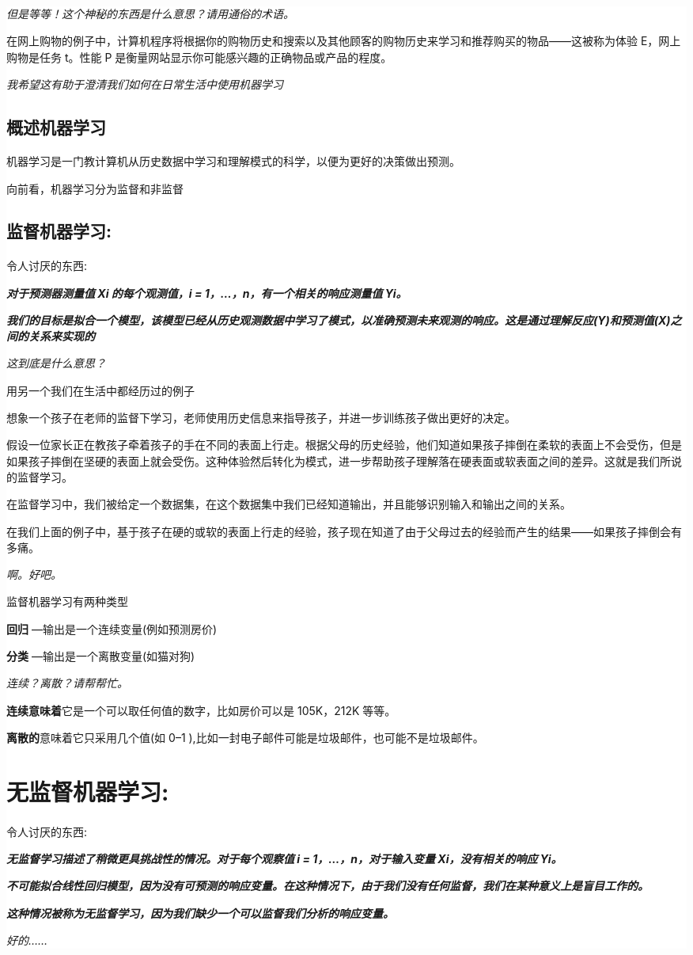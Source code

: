 *但是等等！这个神秘的东西是什么意思？请用通俗的术语。*

在网上购物的例子中，计算机程序将根据你的购物历史和搜索以及其他顾客的购物历史来学习和推荐购买的物品——这被称为体验 E，网上购物是任务 t。性能 P 是衡量网站显示你可能感兴趣的正确物品或产品的程度。

*我希望这有助于澄清我们如何在日常生活中使用机器学习*

## 概述机器学习

机器学习是一门教计算机从历史数据中学习和理解模式的科学，以便为更好的决策做出预测。

向前看，机器学习分为监督和非监督

## 监督机器学习:

令人讨厌的东西:

***对于预测器测量值 Xi 的每个观测值，i = 1，…，n，有一个相关的响应测量值 Yi。***

***我们的目标是拟合一个模型，该模型已经从历史观测数据中学习了模式，以准确预测未来观测的响应。这是通过理解反应(Y)和预测值(X)之间的关系来实现的***

*这到底是什么意思？*

用另一个我们在生活中都经历过的例子

想象一个孩子在老师的监督下学习，老师使用历史信息来指导孩子，并进一步训练孩子做出更好的决定。

假设一位家长正在教孩子牵着孩子的手在不同的表面上行走。根据父母的历史经验，他们知道如果孩子摔倒在柔软的表面上不会受伤，但是如果孩子摔倒在坚硬的表面上就会受伤。这种体验然后转化为模式，进一步帮助孩子理解落在硬表面或软表面之间的差异。这就是我们所说的监督学习。

在监督学习中，我们被给定一个数据集，在这个数据集中我们已经知道输出，并且能够识别输入和输出之间的关系。

在我们上面的例子中，基于孩子在硬的或软的表面上行走的经验，孩子现在知道了由于父母过去的经验而产生的结果——如果孩子摔倒会有多痛。

*啊。好吧。*

监督机器学习有两种类型

**回归** —输出是一个连续变量(例如预测房价)

**分类** —输出是一个离散变量(如猫对狗)

*连续？离散？请帮帮忙。*

**连续意味着**它是一个可以取任何值的数字，比如房价可以是 105K，212K 等等。

**离散的**意味着它只采用几个值(如 0–1 ),比如一封电子邮件可能是垃圾邮件，也可能不是垃圾邮件。

# 无监督机器学习:

令人讨厌的东西:

***无监督学习描述了稍微更具挑战性的情况。对于每个观察值 i = 1，…，n，对于输入变量 Xi，没有相关的响应 Yi。***

***不可能拟合线性回归模型，因为没有可预测的响应变量。在这种情况下，由于我们没有任何监督，我们在某种意义上是盲目工作的。***

***这种情况被称为无监督学习，因为我们缺少一个可以监督我们分析的响应变量。***

*好的……*
